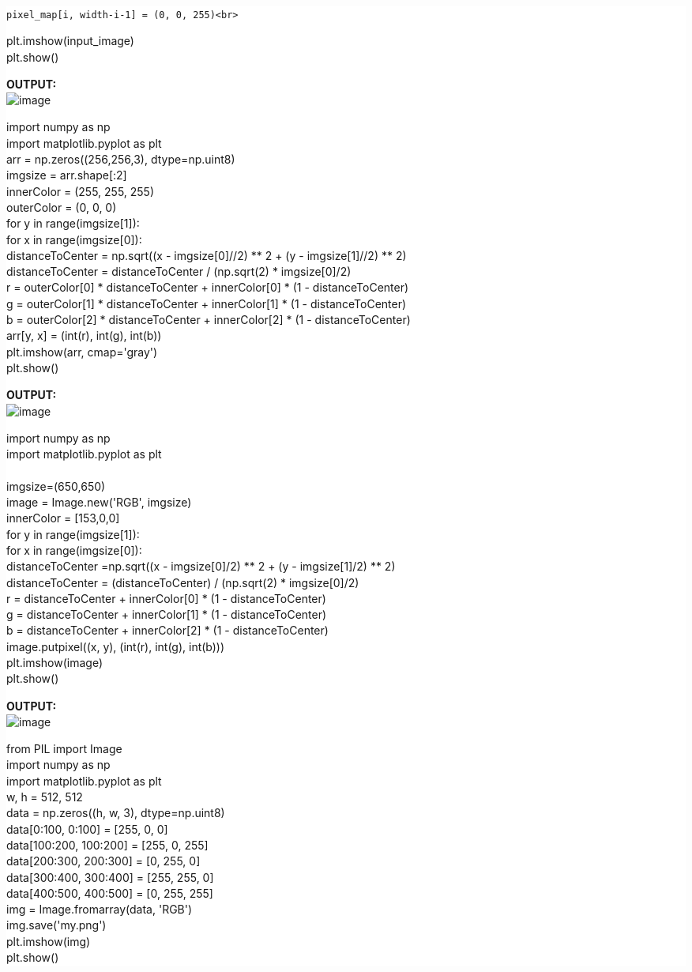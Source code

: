     pixel_map[i, width-i-1] = (0, 0, 255)<br>
plt.imshow(input_image)<br>
plt.show()<br>  

**OUTPUT:<br>**
![image](https://user-images.githubusercontent.com/97939491/180194708-8ef101d0-f077-4b46-a79f-a58c56d1a3b1.png)<br>

import numpy as np<br>
import matplotlib.pyplot as plt<br>
arr = np.zeros((256,256,3), dtype=np.uint8)<br>
imgsize = arr.shape[:2]<br>
innerColor = (255, 255, 255)<br>
outerColor = (0, 0, 0)<br>
for y in range(imgsize[1]):<br>
    for x in range(imgsize[0]):<br>
        distanceToCenter = np.sqrt((x - imgsize[0]//2) ** 2 + (y - imgsize[1]//2) ** 2)<br>
        distanceToCenter = distanceToCenter / (np.sqrt(2) * imgsize[0]/2)<br>
        r = outerColor[0] * distanceToCenter + innerColor[0] * (1 - distanceToCenter)<br>
        g = outerColor[1] * distanceToCenter + innerColor[1] * (1 - distanceToCenter)<br>
        b = outerColor[2] * distanceToCenter + innerColor[2] * (1 - distanceToCenter)<br>
        arr[y, x] = (int(r), int(g), int(b))<br>
plt.imshow(arr, cmap='gray')<br>
plt.show()<br>

**OUTPUT:<br>**
![image](https://user-images.githubusercontent.com/97939491/180194894-a76dcfe0-302c-431d-8dbc-fc10700a06a5.png)<br>

import numpy as np<br>
import matplotlib.pyplot as plt<br>   
imgsize=(650,650)<br>
image = Image.new('RGB', imgsize)<br>
innerColor = [153,0,0]<br>
for y in range(imgsize[1]):<br>
    for x in range(imgsize[0]):<br>
         distanceToCenter =np.sqrt((x - imgsize[0]/2) ** 2 + (y - imgsize[1]/2) ** 2)<br>
         distanceToCenter = (distanceToCenter) / (np.sqrt(2) * imgsize[0]/2)<br>
         r = distanceToCenter + innerColor[0] * (1 - distanceToCenter)<br>
         g =  distanceToCenter + innerColor[1] * (1 - distanceToCenter)<br>
         b =  distanceToCenter + innerColor[2] * (1 - distanceToCenter)<br>
         image.putpixel((x, y), (int(r), int(g), int(b)))<br>
plt.imshow(image)<br>
plt.show()<br>  

**OUTPUT:<br>**
![image](https://user-images.githubusercontent.com/97939491/180195119-41c5980a-4f9a-4562-a12b-813f88f89dbe.png)<br>

from PIL import Image<br>
import numpy as np<br>
import matplotlib.pyplot as plt<br>
w, h = 512, 512<br>
data = np.zeros((h, w, 3), dtype=np.uint8)<br>
data[0:100, 0:100] = [255, 0, 0]<br>
data[100:200, 100:200] = [255, 0, 255]<br>
data[200:300, 200:300] = [0, 255, 0]<br>
data[300:400, 300:400] = [255, 255, 0]<br>
data[400:500, 400:500] = [0, 255, 255]<br>
img = Image.fromarray(data, 'RGB')<br>
img.save('my.png')<br>
plt.imshow(img)<br>
plt.show()<br>

